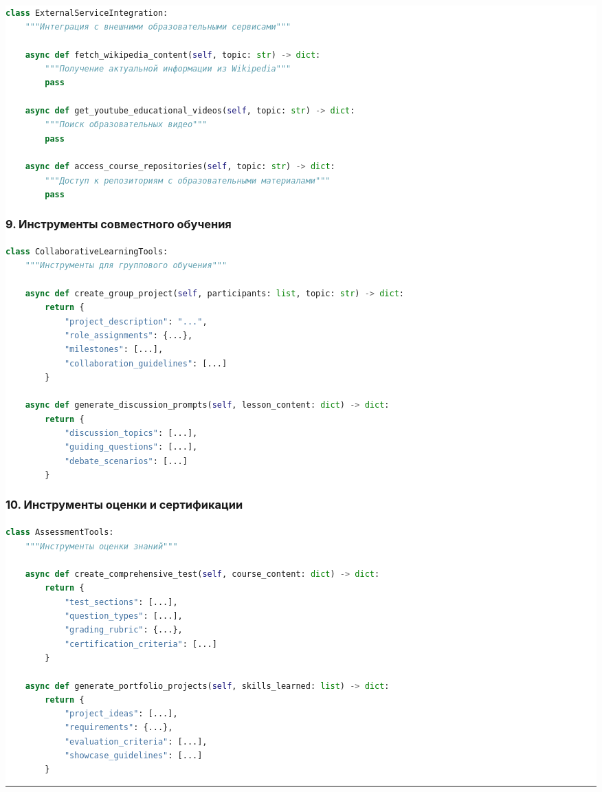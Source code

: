 ```python
class ExternalServiceIntegration:
    """Интеграция с внешними образовательными сервисами"""
    
    async def fetch_wikipedia_content(self, topic: str) -> dict:
        """Получение актуальной информации из Wikipedia"""
        pass
    
    async def get_youtube_educational_videos(self, topic: str) -> dict:
        """Поиск образовательных видео"""
        pass
    
    async def access_course_repositories(self, topic: str) -> dict:
        """Доступ к репозиториям с образовательными материалами"""
        pass
```

### 9. Инструменты совместного обучения

```python
class CollaborativeLearningTools:
    """Инструменты для группового обучения"""
    
    async def create_group_project(self, participants: list, topic: str) -> dict:
        return {
            "project_description": "...",
            "role_assignments": {...},
            "milestones": [...],
            "collaboration_guidelines": [...]
        }
    
    async def generate_discussion_prompts(self, lesson_content: dict) -> dict:
        return {
            "discussion_topics": [...],
            "guiding_questions": [...],
            "debate_scenarios": [...]
        }
```

### 10. Инструменты оценки и сертификации

```python
class AssessmentTools:
    """Инструменты оценки знаний"""
    
    async def create_comprehensive_test(self, course_content: dict) -> dict:
        return {
            "test_sections": [...],
            "question_types": [...],
            "grading_rubric": {...},
            "certification_criteria": [...]
        }
    
    async def generate_portfolio_projects(self, skills_learned: list) -> dict:
        return {
            "project_ideas": [...],
            "requirements": {...},
            "evaluation_criteria": [...],
            "showcase_guidelines": [...]
        }
```

---